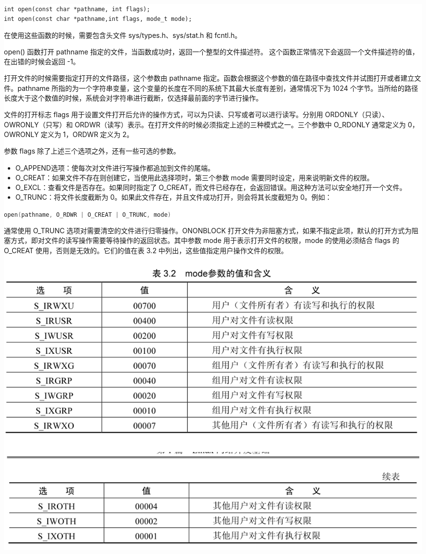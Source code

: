 ```shell
int open(const char *pathname, int flags);
int open(const char *pathname,int flags, mode_t mode);
```

在使用这些函数的时候，需要包含头文件 sys/types.h、sys/stat.h 和 fcntl.h。

open() 函数打开 pathname 指定的文件，当函数成功时，返回一个整型的文件描述符。
这个函数正常情况下会返回一个文件描述符的值，在出错的时候会返回 -1。

打开文件的时候需要指定打开的文件路径，这个参数由 pathname 指定。函数会根据这个参数的值在路径中查找文件并试图打开或者建立文件。pathname 所指的为一个字符串变量，这个变量的长度在不同的系统下其最大长度有差别，通常情况下为 1024 个字节。当所给的路径长度大于这个数值的时候，系统会对字符串进行截断，仅选择最前面的字节进行操作。

文件的打开标志 flags 用于设置文件打开后允许的操作方式，可以为只读、只写或者可以进行读写。分别用 ORDONLY（只读）、OWRONLY（只写）和 ORDWR（读写）表示。在打开文件的时候必须指定上述的三种模式之一。三个参数中 O_RDONLY 通常定义为 0，OWRONLY 定义为 1，ORDWR 定义为 2。

参数 flags 除了上述三个选项之外，还有一些可选的参数。

- O_APPEND选项：使每次对文件进行写操作都追加到文件的尾端。
- O_CREAT：如果文件不存在则创建它，当使用此选择项时，第三个参数 mode 需要同时设定，用来说明新文件的权限。
- O_EXCL：查看文件是否存在。如果同时指定了 O_CREAT，而文件已经存在，会返回错误。用这种方法可以安全地打开一个文件。
- O_TRUNC：将文件长度截断为 0。如果此文件存在，并且文件成功打开，则会将其长度截短为 0。例如：

```cpp
open(pathname, O_RDWR | O_CREAT | O_TRUNC, mode)
```

通常使用 O_TRUNC 选项对需要清空的文件进行归零操作。ONONBLOCK 打开文件为非阻塞方式，如果不指定此项，默认的打开方式为阻塞方式，即对文件的读写操作需要等待操作的返回状态。其中参数 mode 用于表示打开文件的权限，mode 的使用必须结合 flags 的 O_CREAT 使用，否则是无效的。它们的值在表 3.2 中列出，这些值指定用户操作文件的权限。

![](../../assets/images/Linux网络编程/表3.2_mode参数的值和含义.png)

![](../../assets/images/Linux网络编程/表3.2_mode参数的值和含义_续.png)
